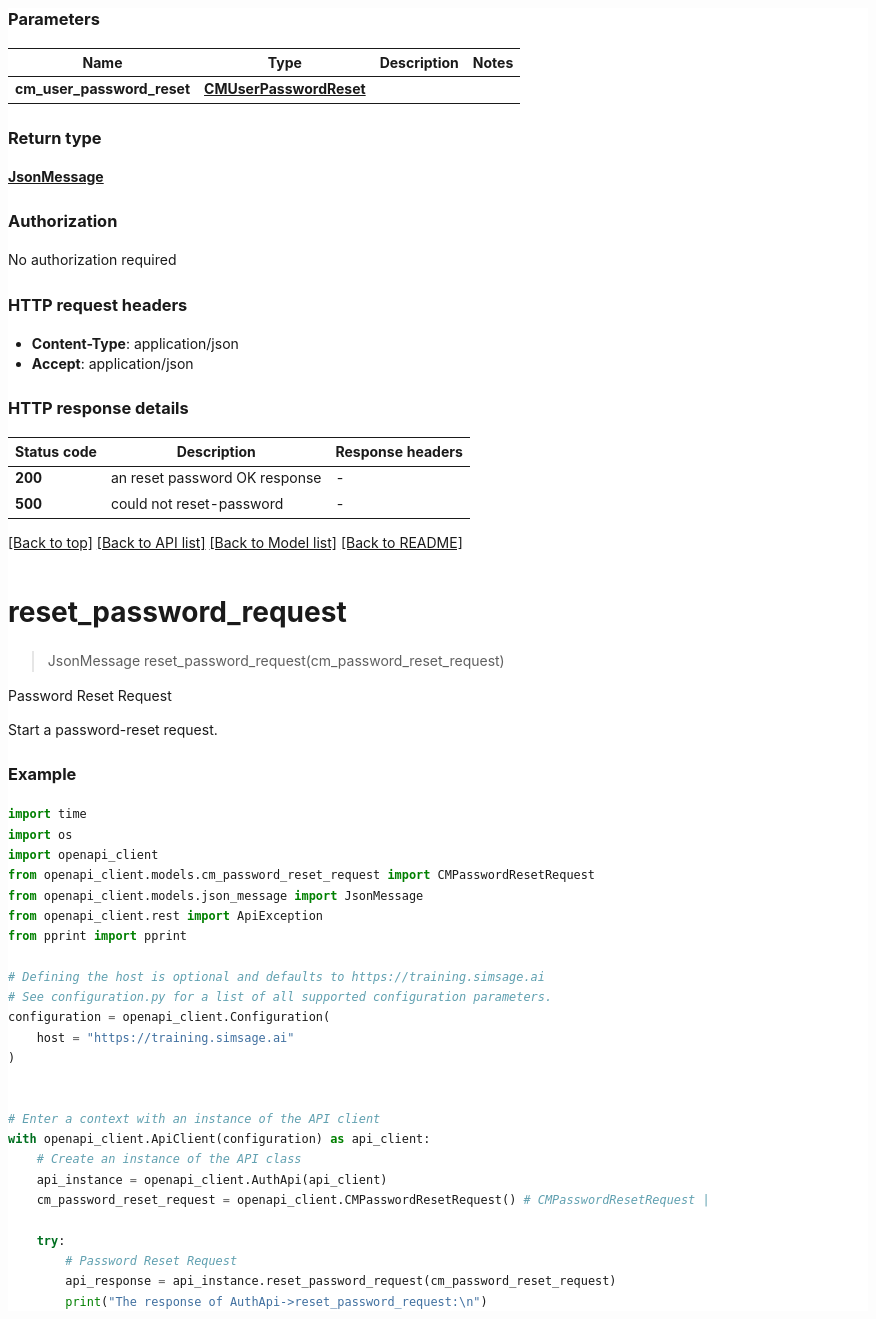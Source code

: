 

### Parameters

Name | Type | Description  | Notes
------------- | ------------- | ------------- | -------------
 **cm_user_password_reset** | [**CMUserPasswordReset**](CMUserPasswordReset.md)|  | 

### Return type

[**JsonMessage**](JsonMessage.md)

### Authorization

No authorization required

### HTTP request headers

 - **Content-Type**: application/json
 - **Accept**: application/json

### HTTP response details
| Status code | Description | Response headers |
|-------------|-------------|------------------|
**200** | an reset password OK response |  -  |
**500** | could not reset-password |  -  |

[[Back to top]](#) [[Back to API list]](../README.md#documentation-for-api-endpoints) [[Back to Model list]](../README.md#documentation-for-models) [[Back to README]](../README.md)

# **reset_password_request**
> JsonMessage reset_password_request(cm_password_reset_request)

Password Reset Request

Start a password-reset request.

### Example

```python
import time
import os
import openapi_client
from openapi_client.models.cm_password_reset_request import CMPasswordResetRequest
from openapi_client.models.json_message import JsonMessage
from openapi_client.rest import ApiException
from pprint import pprint

# Defining the host is optional and defaults to https://training.simsage.ai
# See configuration.py for a list of all supported configuration parameters.
configuration = openapi_client.Configuration(
    host = "https://training.simsage.ai"
)


# Enter a context with an instance of the API client
with openapi_client.ApiClient(configuration) as api_client:
    # Create an instance of the API class
    api_instance = openapi_client.AuthApi(api_client)
    cm_password_reset_request = openapi_client.CMPasswordResetRequest() # CMPasswordResetRequest | 

    try:
        # Password Reset Request
        api_response = api_instance.reset_password_request(cm_password_reset_request)
        print("The response of AuthApi->reset_password_request:\n")
```